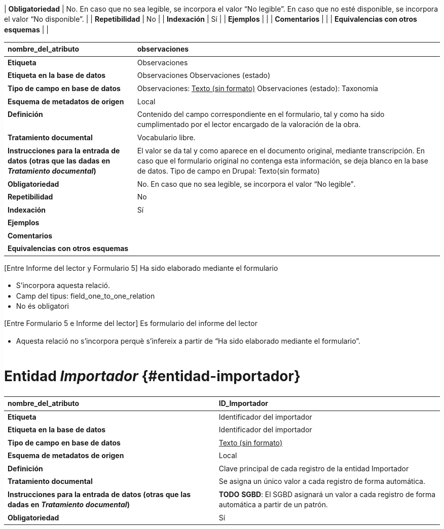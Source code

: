 | **Obligatoriedad** | No. En caso que no sea legible, se incorpora el valor “No legible”. En caso que no esté disponible, se incorpora el valor “No disponible”. |
| **Repetibilidad** | No |
| **Indexación** | Sí |
| **Ejemplos** |  |
| **Comentarios** |  |
| **Equivalencias con otros esquemas** |  |

| nombre\_del\_atributo | observaciones |
| :---- | :---- |
| **Etiqueta** | Observaciones |
| **Etiqueta en la base de datos** | Observaciones Observaciones (estado) |
| **Tipo de campo en base de datos** | Observaciones: [Texto (sin formato)](https://censurarusa.enproves.net/admin/structure/types/manage/published_book/fields/node.published_book.field_identificador_del_libro_pu/storage) Observaciones (estado): Taxonomía  |
| **Esquema de metadatos de origen** | Local |
| **Definición** | Contenido del campo correspondiente en el formulario, tal y como ha sido cumplimentado por el lector encargado de la valoración de la obra. |
| **Tratamiento documental** | Vocabulario libre. |
| **Instrucciones para la entrada de datos (otras que las dadas en *Tratamiento documental*)** | El valor se da tal y como aparece en el documento original, mediante transcripción. En caso que el formulario original no contenga esta información, se deja blanco en la base de datos. Tipo de campo en Drupal: Texto(sin formato) |
| **Obligatoriedad** | No. En caso que no sea legible, se incorpora el valor “No legible”. |
| **Repetibilidad** | No |
| **Indexación** | Sí |
| **Ejemplos** |  |
| **Comentarios** |  |
| **Equivalencias con otros esquemas** |  |

\[Entre Informe del lector y Formulario 5\] Ha sido elaborado mediante el formulario

* S’incorpora aquesta relació.   
* Camp del tipus:  field\_one\_to\_one\_relation  
* No és obligatori

\[Entre Formulario 5 e Informe del lector\] Es formulario del informe del lector

* Aquesta relació no s’incorpora perquè s’infereix a partir de “Ha sido elaborado mediante el formulario”.

# Entidad *Importador* {#entidad-importador}

| nombre\_del\_atributo | ID\_Importador |
| :---- | :---- |
| **Etiqueta** | Identificador del importador |
| **Etiqueta en la base de datos** | Identificador del importador |
| **Tipo de campo en base de datos** | [Texto (sin formato)](https://censurarusa.enproves.net/admin/structure/types/manage/published_book/fields/node.published_book.field_identificador_del_libro_pu/storage) |
| **Esquema de metadatos de origen** | Local |
| **Definición** | Clave principal de cada registro de la entidad Importador |
| **Tratamiento documental** | Se asigna un único valor a cada registro de forma automática. |
| **Instrucciones para la entrada de datos (otras que las dadas en *Tratamiento documental*)** | **TODO SGBD**: El SGBD asignará un valor a cada registro de forma automática a partir de un patrón. |
| **Obligatoriedad** | Sí |